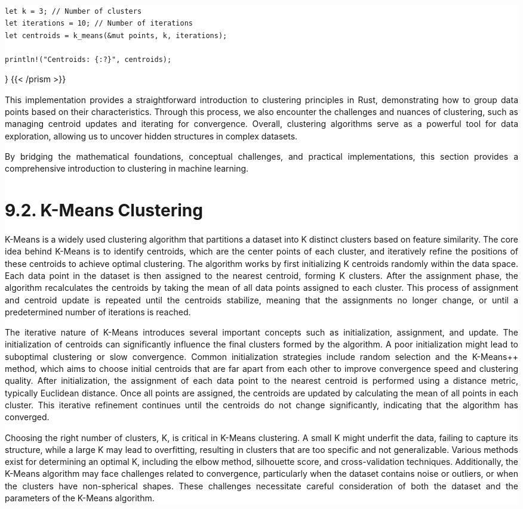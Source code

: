     let k = 3; // Number of clusters
    let iterations = 10; // Number of iterations
    let centroids = k_means(&mut points, k, iterations);

    println!("Centroids: {:?}", centroids);
}
{{< /prism >}}
<p style="text-align: justify;">
This implementation provides a straightforward introduction to clustering principles in Rust, demonstrating how to group data points based on their characteristics. Through this process, we also encounter the challenges and nuances of clustering, such as managing centroid updates and iterating for convergence. Overall, clustering algorithms serve as a powerful tool for data exploration, allowing us to uncover hidden structures in complex datasets.
</p>

<p style="text-align: justify;">
By bridging the mathematical foundations, conceptual challenges, and practical implementations, this section provides a comprehensive introduction to clustering in machine learning.
</p>

# 9.2. K-Means Clustering
<p style="text-align: justify;">
K-Means is a widely used clustering algorithm that partitions a dataset into K distinct clusters based on feature similarity. The core idea behind K-Means is to identify centroids, which are the center points of each cluster, and iteratively refine the positions of these centroids to achieve optimal clustering. The algorithm works by first initializing K centroids randomly within the data space. Each data point in the dataset is then assigned to the nearest centroid, forming K clusters. After the assignment phase, the algorithm recalculates the centroids by taking the mean of all data points assigned to each cluster. This process of assignment and centroid update is repeated until the centroids stabilize, meaning that the assignments no longer change, or until a predetermined number of iterations is reached.
</p>

<p style="text-align: justify;">
The iterative nature of K-Means introduces several important concepts such as initialization, assignment, and update. The initialization of centroids can significantly influence the final clusters formed by the algorithm. A poor initialization might lead to suboptimal clustering or slow convergence. Common initialization strategies include random selection and the K-Means++ method, which aims to choose initial centroids that are far apart from each other to improve convergence speed and clustering quality. After initialization, the assignment of each data point to the nearest centroid is performed using a distance metric, typically Euclidean distance. Once all points are assigned, the centroids are updated by calculating the mean of all points in each cluster. This iterative refinement continues until the centroids do not change significantly, indicating that the algorithm has converged.
</p>

<p style="text-align: justify;">
Choosing the right number of clusters, K, is critical in K-Means clustering. A small K might underfit the data, failing to capture its structure, while a large K may lead to overfitting, resulting in clusters that are too specific and not generalizable. Various methods exist for determining an optimal K, including the elbow method, silhouette score, and cross-validation techniques. Additionally, the K-Means algorithm may face challenges related to convergence, particularly when the dataset contains noise or outliers, or when the clusters have non-spherical shapes. These challenges necessitate careful consideration of both the dataset and the parameters of the K-Means algorithm.
</p>
